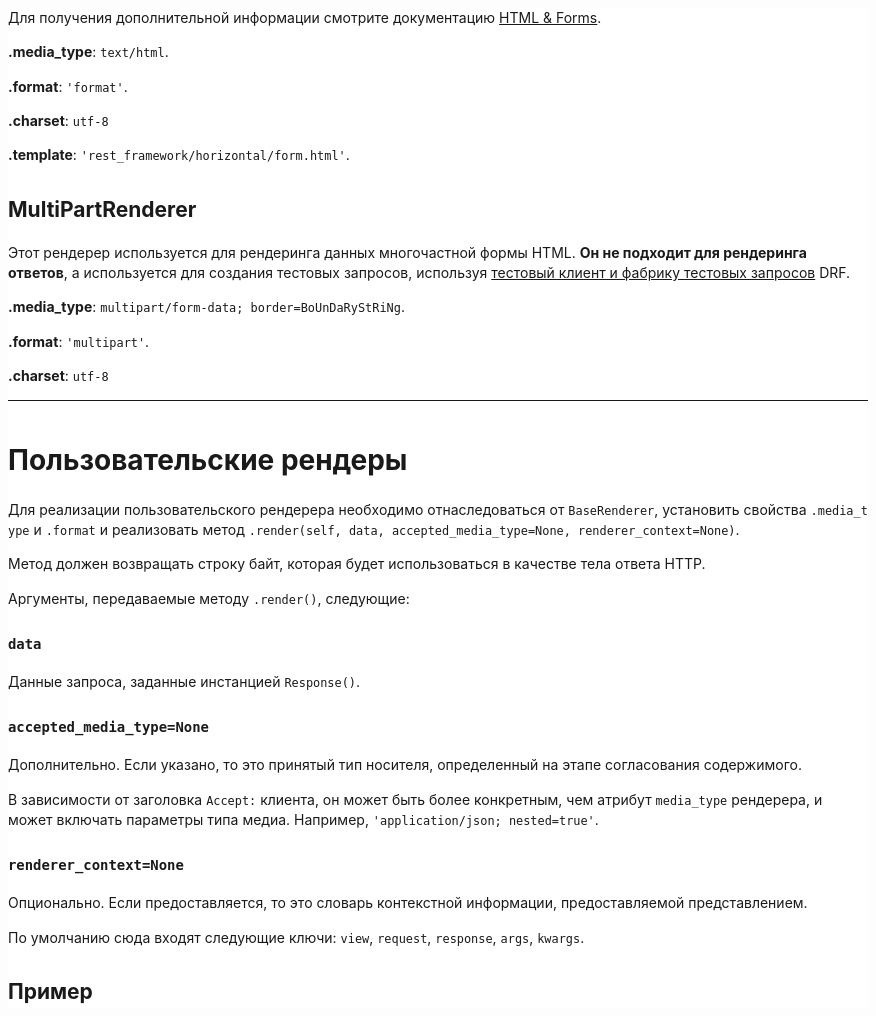Для получения дополнительной информации смотрите документацию [HTML & Forms](../topics/html-and-forms.md).

**.media_type**: `text/html`.

**.format**: `'format'`.

**.charset**: `utf-8`

**.template**: `'rest_framework/horizontal/form.html'`.

## MultiPartRenderer

Этот рендерер используется для рендеринга данных многочастной формы HTML. **Он не подходит для рендеринга ответов**, а используется для создания тестовых запросов, используя [тестовый клиент и фабрику тестовых запросов](testing.md) DRF.

**.media_type**: `multipart/form-data; border=BoUnDaRyStRiNg`.

**.format**: `'multipart'`.

**.charset**: `utf-8`

---

# Пользовательские рендеры

Для реализации пользовательского рендерера необходимо отнаследоваться от `BaseRenderer`, установить свойства `.media_type` и `.format` и реализовать метод `.render(self, data, accepted_media_type=None, renderer_context=None)`.

Метод должен возвращать строку байт, которая будет использоваться в качестве тела ответа HTTP.

Аргументы, передаваемые методу `.render()`, следующие:

### `data`

Данные запроса, заданные инстанцией `Response()`.

### `accepted_media_type=None`

Дополнительно. Если указано, то это принятый тип носителя, определенный на этапе согласования содержимого.

В зависимости от заголовка `Accept:` клиента, он может быть более конкретным, чем атрибут `media_type` рендерера, и может включать параметры типа медиа. Например, `'application/json; nested=true'`.

### `renderer_context=None`

Опционально. Если предоставляется, то это словарь контекстной информации, предоставляемой представлением.

По умолчанию сюда входят следующие ключи: `view`, `request`, `response`, `args`, `kwargs`.

## Пример
